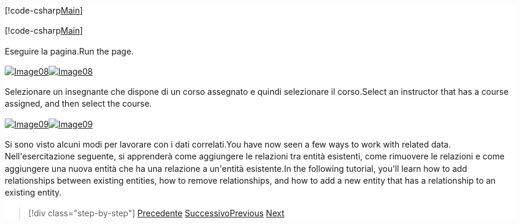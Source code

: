 [!code-csharp[Main](the-entity-framework-and-aspnet-getting-started-part-4/samples/sample14.cs)]

[!code-csharp[Main](the-entity-framework-and-aspnet-getting-started-part-4/samples/sample15.cs)]

<span data-ttu-id="1f6cf-197">Eseguire la pagina.</span><span class="sxs-lookup"><span data-stu-id="1f6cf-197">Run the page.</span></span>

<span data-ttu-id="1f6cf-198">[![Image08](the-entity-framework-and-aspnet-getting-started-part-4/_static/image16.png)](the-entity-framework-and-aspnet-getting-started-part-4/_static/image15.png)</span><span class="sxs-lookup"><span data-stu-id="1f6cf-198">[![Image08](the-entity-framework-and-aspnet-getting-started-part-4/_static/image16.png)](the-entity-framework-and-aspnet-getting-started-part-4/_static/image15.png)</span></span>

<span data-ttu-id="1f6cf-199">Selezionare un insegnante che dispone di un corso assegnato e quindi selezionare il corso.</span><span class="sxs-lookup"><span data-stu-id="1f6cf-199">Select an instructor that has a course assigned, and then select the course.</span></span>

<span data-ttu-id="1f6cf-200">[![Image09](the-entity-framework-and-aspnet-getting-started-part-4/_static/image18.png)](the-entity-framework-and-aspnet-getting-started-part-4/_static/image17.png)</span><span class="sxs-lookup"><span data-stu-id="1f6cf-200">[![Image09](the-entity-framework-and-aspnet-getting-started-part-4/_static/image18.png)](the-entity-framework-and-aspnet-getting-started-part-4/_static/image17.png)</span></span>

<span data-ttu-id="1f6cf-201">Si sono visto alcuni modi per lavorare con i dati correlati.</span><span class="sxs-lookup"><span data-stu-id="1f6cf-201">You have now seen a few ways to work with related data.</span></span> <span data-ttu-id="1f6cf-202">Nell'esercitazione seguente, si apprenderà come aggiungere le relazioni tra entità esistenti, come rimuovere le relazioni e come aggiungere una nuova entità che ha una relazione a un'entità esistente.</span><span class="sxs-lookup"><span data-stu-id="1f6cf-202">In the following tutorial, you'll learn how to add relationships between existing entities, how to remove relationships, and how to add a new entity that has a relationship to an existing entity.</span></span>

> [!div class="step-by-step"]
> <span data-ttu-id="1f6cf-203">[Precedente](the-entity-framework-and-aspnet-getting-started-part-3.md)
> [Successivo](the-entity-framework-and-aspnet-getting-started-part-5.md)</span><span class="sxs-lookup"><span data-stu-id="1f6cf-203">[Previous](the-entity-framework-and-aspnet-getting-started-part-3.md)
[Next](the-entity-framework-and-aspnet-getting-started-part-5.md)</span></span>
